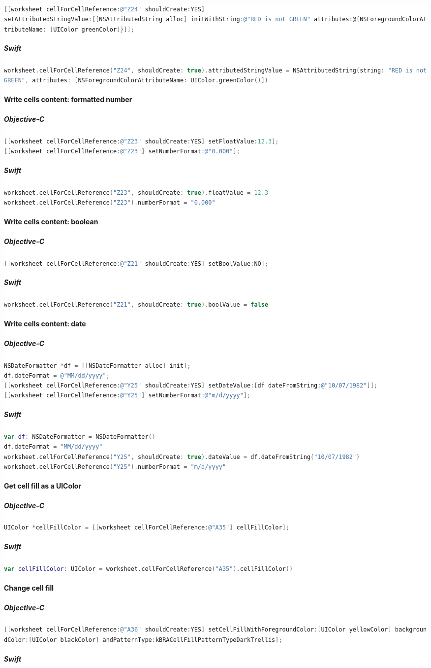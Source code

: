 ```objective-c
[[worksheet cellForCellReference:@"Z24" shouldCreate:YES]
setAttributedStringValue:[[NSAttributedString alloc] initWithString:@"RED is not GREEN" attributes:@{NSForegroundColorAttributeName: [UIColor greenColor]}]];
```
##### Swift
```swift
worksheet.cellForCellReference("Z24", shouldCreate: true).attributedStringValue = NSAttributedString(string: "RED is not GREEN", attributes: [NSForegroundColorAttributeName: UIColor.greenColor()])
```
#### Write cells content: formatted number
##### Objective-C
```objective-c
[[worksheet cellForCellReference:@"Z23" shouldCreate:YES] setFloatValue:12.3];
[[worksheet cellForCellReference:@"Z23"] setNumberFormat:@"0.000"];
```
##### Swift
```swift
worksheet.cellForCellReference("Z23", shouldCreate: true).floatValue = 12.3
worksheet.cellForCellReference("Z23").numberFormat = "0.000"
```
#### Write cells content: boolean
##### Objective-C
```objective-c
[[worksheet cellForCellReference:@"Z21" shouldCreate:YES] setBoolValue:NO];
```
##### Swift
```swift
worksheet.cellForCellReference("Z21", shouldCreate: true).boolValue = false
```
#### Write cells content: date
##### Objective-C
```objective-c
NSDateFormatter *df = [[NSDateFormatter alloc] init];
df.dateFormat = @"MM/dd/yyyy";
[[worksheet cellForCellReference:@"Y25" shouldCreate:YES] setDateValue:[df dateFromString:@"10/07/1982"]];
[[worksheet cellForCellReference:@"Y25"] setNumberFormat:@"m/d/yyyy"];
```
##### Swift
```swift
var df: NSDateFormatter = NSDateFormatter()
df.dateFormat = "MM/dd/yyyy"
worksheet.cellForCellReference("Y25", shouldCreate: true).dateValue = df.dateFromString("10/07/1982")
worksheet.cellForCellReference("Y25").numberFormat = "m/d/yyyy"
```
#### Get cell fill as a UIColor
##### Objective-C
```objective-c
UIColor *cellFillColor = [[worksheet cellForCellReference:@"A35"] cellFillColor];
```
##### Swift
```swift
var cellFillColor: UIColor = worksheet.cellForCellReference("A35").cellFillColor()
```
#### Change cell fill
##### Objective-C
```objective-c
[[worksheet cellForCellReference:@"A36" shouldCreate:YES] setCellFillWithForegroundColor:[UIColor yellowColor] backgroundColor:[UIColor blackColor] andPatternType:kBRACellFillPatternTypeDarkTrellis];
```
##### Swift